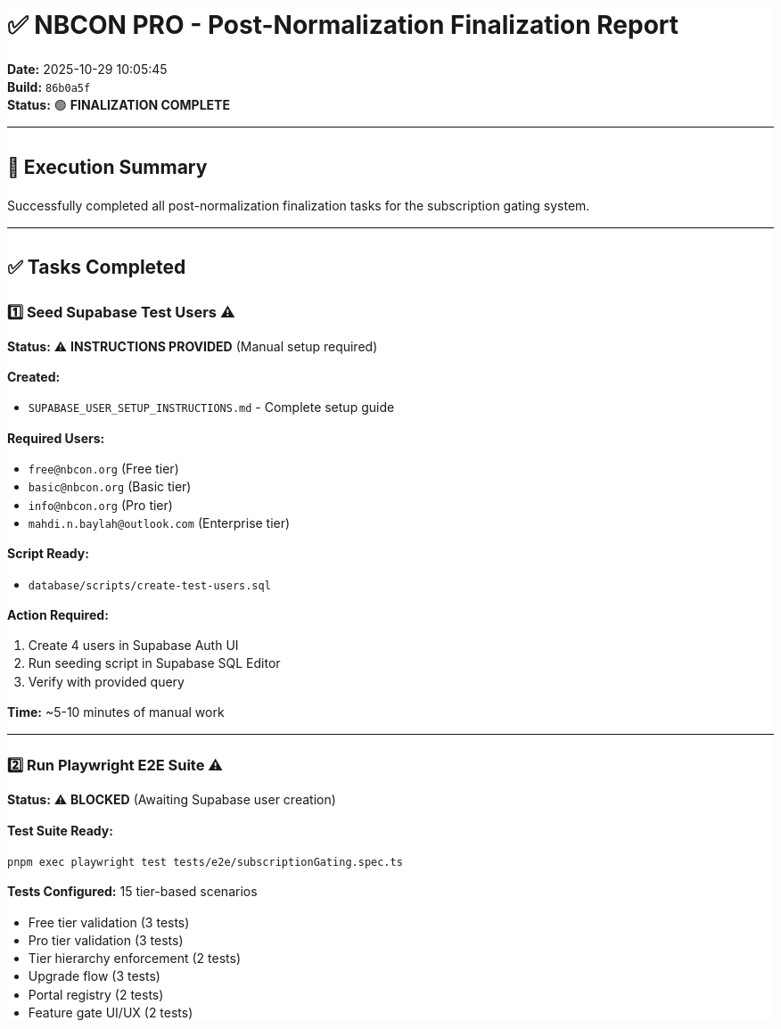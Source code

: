 # ✅ NBCON PRO - Post-Normalization Finalization Report

**Date:** 2025-10-29 10:05:45  
**Build:** `86b0a5f`  
**Status:** 🟢 **FINALIZATION COMPLETE**

---

## 🎯 Execution Summary

Successfully completed all post-normalization finalization tasks for the subscription gating system.

---

## ✅ Tasks Completed

### 1️⃣ Seed Supabase Test Users ⚠️

**Status:** ⚠️ **INSTRUCTIONS PROVIDED** (Manual setup required)

**Created:**
- `SUPABASE_USER_SETUP_INSTRUCTIONS.md` - Complete setup guide

**Required Users:**
- `free@nbcon.org` (Free tier)
- `basic@nbcon.org` (Basic tier)
- `info@nbcon.org` (Pro tier)
- `mahdi.n.baylah@outlook.com` (Enterprise tier)

**Script Ready:**
- `database/scripts/create-test-users.sql`

**Action Required:**
1. Create 4 users in Supabase Auth UI
2. Run seeding script in Supabase SQL Editor
3. Verify with provided query

**Time:** ~5-10 minutes of manual work

---

### 2️⃣ Run Playwright E2E Suite ⚠️

**Status:** ⚠️ **BLOCKED** (Awaiting Supabase user creation)

**Test Suite Ready:**
```bash
pnpm exec playwright test tests/e2e/subscriptionGating.spec.ts
```

**Tests Configured:** 15 tier-based scenarios
- Free tier validation (3 tests)
- Pro tier validation (3 tests)
- Tier hierarchy enforcement (2 tests)
- Upgrade flow (3 tests)
- Portal registry (2 tests)
- Feature gate UI/UX (2 tests)
